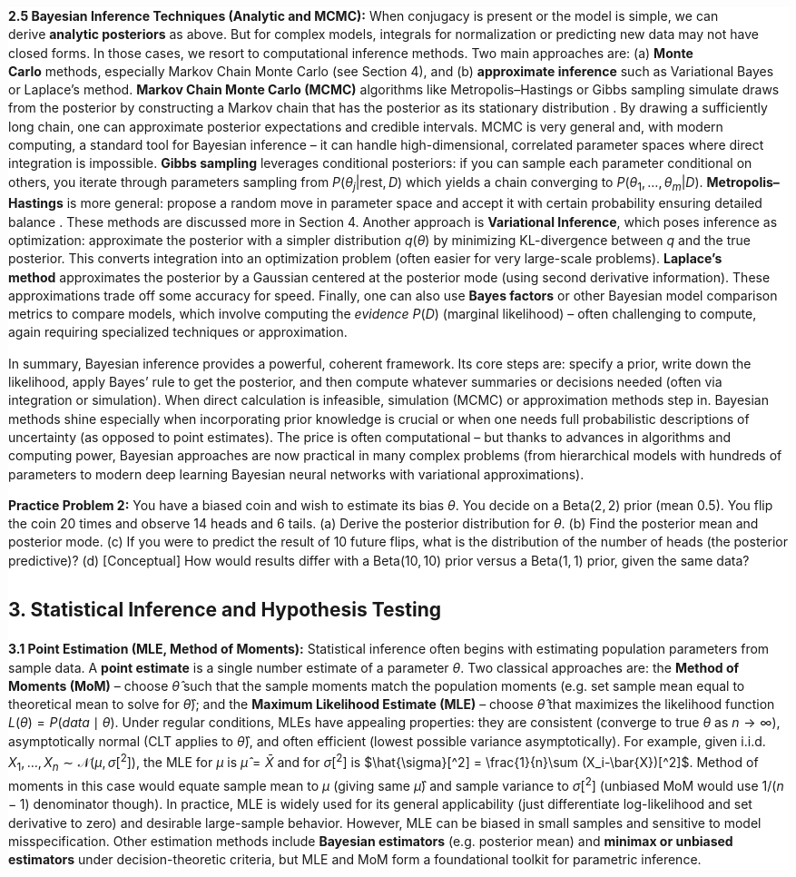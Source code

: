 **2.5 Bayesian Inference Techniques (Analytic and MCMC):** When conjugacy is present or the model is simple, we can derive **analytic posteriors** as above. But for complex models, integrals for normalization or predicting new data may not have closed forms. In those cases, we resort to computational inference methods. Two main approaches are: (a) **Monte Carlo** methods, especially Markov Chain Monte Carlo (see Section 4), and (b) **approximate inference** such as Variational Bayes or Laplace’s method. **Markov Chain Monte Carlo (MCMC)** algorithms like Metropolis–Hastings or Gibbs sampling simulate draws from the posterior by constructing a Markov chain that has the posterior as its stationary distribution . By drawing a sufficiently long chain, one can approximate posterior expectations and credible intervals. MCMC is very general and, with modern computing, a standard tool for Bayesian inference – it can handle high-dimensional, correlated parameter spaces where direct integration is impossible. **Gibbs sampling** leverages conditional posteriors: if you can sample each parameter conditional on others, you iterate through parameters sampling from $P(\theta_j | \text{rest},D)$ which yields a chain converging to $P(\theta_1,\dots,\theta_m | D)$. **Metropolis–Hastings** is more general: propose a random move in parameter space and accept it with certain probability ensuring detailed balance . These methods are discussed more in Section 4. Another approach is **Variational Inference**, which poses inference as optimization: approximate the posterior with a simpler distribution $q(\theta)$ by minimizing KL-divergence between $q$ and the true posterior. This converts integration into an optimization problem (often easier for very large-scale problems). **Laplace’s method** approximates the posterior by a Gaussian centered at the posterior mode (using second derivative information). These approximations trade off some accuracy for speed. Finally, one can also use **Bayes factors** or other Bayesian model comparison metrics to compare models, which involve computing the _evidence_ $P(D)$ (marginal likelihood) – often challenging to compute, again requiring specialized techniques or approximation.

In summary, Bayesian inference provides a powerful, coherent framework. Its core steps are: specify a prior, write down the likelihood, apply Bayes’ rule to get the posterior, and then compute whatever summaries or decisions needed (often via integration or simulation). When direct calculation is infeasible, simulation (MCMC) or approximation methods step in. Bayesian methods shine especially when incorporating prior knowledge is crucial or when one needs full probabilistic descriptions of uncertainty (as opposed to point estimates). The price is often computational – but thanks to advances in algorithms and computing power, Bayesian approaches are now practical in many complex problems (from hierarchical models with hundreds of parameters to modern deep learning Bayesian neural networks with variational approximations).

**Practice Problem 2:** You have a biased coin and wish to estimate its bias $\theta$. You decide on a $\text{Beta}(2,2)$ prior (mean 0.5). You flip the coin 20 times and observe 14 heads and 6 tails. (a) Derive the posterior distribution for $\theta$. (b) Find the posterior mean and posterior mode. (c) If you were to predict the result of 10 future flips, what is the distribution of the number of heads (the posterior predictive)? (d) [Conceptual] How would results differ with a $\text{Beta}(10,10)$ prior versus a $\text{Beta}(1,1)$ prior, given the same data?

## **3. Statistical Inference and Hypothesis Testing**

**3.1 Point Estimation (MLE, Method of Moments):** Statistical inference often begins with estimating population parameters from sample data. A **point estimate** is a single number estimate of a parameter $\theta$. Two classical approaches are: the **Method of Moments (MoM)** – choose $\hat{\theta}$ such that the sample moments match the population moments (e.g. set sample mean equal to theoretical mean to solve for $\hat{\theta}$); and the **Maximum Likelihood Estimate (MLE)** – choose $\hat{\theta}$ that maximizes the likelihood function $L(\theta) = P(data \mid \theta)$. Under regular conditions, MLEs have appealing properties: they are consistent (converge to true $\theta$ as $n\to\infty$), asymptotically normal (CLT applies to $\hat{\theta}$), and often efficient (lowest possible variance asymptotically). For example, given i.i.d. $X_1,\dots,X_n \sim \mathcal{N}(\mu,\sigma[^2])$, the MLE for $\mu$ is $\hat{\mu} = \bar{X}$ and for $\sigma[^2]$ is $\hat{\sigma}[^2] = \frac{1}{n}\sum (X_i-\bar{X})[^2]$. Method of moments in this case would equate sample mean to $\mu$ (giving same $\hat{\mu}$) and sample variance to $\sigma[^2]$ (unbiased MoM would use $1/(n-1)$ denominator though). In practice, MLE is widely used for its general applicability (just differentiate log-likelihood and set derivative to zero) and desirable large-sample behavior. However, MLE can be biased in small samples and sensitive to model misspecification. Other estimation methods include **Bayesian estimators** (e.g. posterior mean) and **minimax or unbiased estimators** under decision-theoretic criteria, but MLE and MoM form a foundational toolkit for parametric inference.


[^1]: **Foundations of Probability and Moments**
[^1]: 1. Probability Basics and Random Variables
[^1]: 2. Expected Value and Variance (First and Second Moments)
[^1]: 3. Higher Moments: Skewness and Kurtosis
[^1]: 4. Discrete vs Continuous Distributions
[^1]: 5. Law of Large Numbers (LLN)
[^1]: 6. Central Limit Theorem (CLT)
[^2]: **Bayesian Statistics**
[^2]: 1. Bayes’ Theorem Derivation and Interpretation
[^2]: 2. Priors, Likelihoods, and Posteriors
[^2]: 3. Conjugate Priors and Bayesian Updates
[^2]: 4. Hierarchical Bayesian Models
[^2]: 5. Bayesian Inference Techniques (Analytic and MCMC)
[^3]: **Statistical Inference and Hypothesis Testing**
[^3]: 1. Point Estimation (MLE, Method of Moments)
[^3]: 2. Confidence Intervals and Interpretation
[^3]: 3. Hypothesis Testing Framework (Null/Alternative, Errors)
[^3]: 4. z-tests and t-tests
[^3]: 5. Chi-Square Tests and ANOVA
[^3]: 6. Non-Parametric Tests (Rank-Based, etc.)
[^3]: 7. Power Analysis and Sample Size Considerations
[^4]: **Simulation and Monte Carlo Methods**
[^4]: 1. Monte Carlo Simulation Basics
[^4]: 2. Monte Carlo Integration and Law of Large Numbers Demonstration
[^4]: 3. Importance Sampling
[^4]: 4. Markov Chain Monte Carlo (MCMC) – Metropolis-Hastings
[^4]: 5. Gibbs Sampling
[^4]: 6. Convergence Diagnostics (Gelman-Rubin $\hat{R}$, etc.)
[^5]: **Causal Inference**
[^5]: 1. Causation vs Correlation; Counterfactual Reasoning
[^5]: 2. Potential Outcomes Framework (Rubin/Neyman)
[^5]: 3. Directed Acyclic Graphs (DAGs) and Structural Causal Models
[^5]: 4. Treatment Effect Estimation Methods
[^5]: 5. Propensity Score Matching
[^5]: 6. Instrumental Variables
[^5]: 7. Difference-in-Differences
[^6]: **Machine Learning Algorithms**
[^6]: 1. Supervised Learning Overview
[^6]: 2. Linear Regression (OLS Derivation)
[^6]: 3. Logistic Regression
[^6]: 4. Regularization: Ridge and Lasso
[^6]: 5. Naive Bayes Classifier
[^6]: 6. Decision Trees and Overfitting/Pruning
[^6]: 7. k-Nearest Neighbors (k-NN)
[^6]: 8. Support Vector Machines (SVMs)
[^6]: 9. Ensemble Methods: Bagging, Random Forests
[^6]: 10. Boosting and Gradient Boosted Trees
[^7]: **Deep Learning and Advanced Models**
[^7]: 1. Neural Network Fundamentals and Backpropagation
[^7]: 2. Activation Functions (Sigmoid, ReLU, etc.)
[^7]: 3. Convolutional Neural Networks (CNNs)
[^7]: 4. Recurrent Neural Networks (RNNs) and LSTMs
[^7]: 5. Attention Mechanisms and Transformers
[^7]: 6. Graph Neural Networks (GNNs)
[^7]: 7. BERT and Pre-trained Language Models
[^7]: 8. Learning Counterfactuals with Neural Nets (Causal ML)
[^8]: **Applications and Case Studies**
[^8]: 1. Time Series Forecasting (ARIMA, Prophet, LSTMs)
[^8]: 2. Tabular Data Regression & Classification
[^8]: 3. Model Evaluation Metrics (Accuracy, AUC, Precision/Recall)
[^8]: 4. Calibration and Reliability of Predictions
[^8]: 5. Overfitting, Cross-Validation, and Model Selection
[^9]: **Visualizations, Tools, and Practical Tips**
[^9]: 1. Data Visualization with Python (Plotly Example)
[^9]: 2. Example: Visualizing the Central Limit Theorem
[^9]: 3. LaTeX/TikZ for Model Diagrams (Example Code)
[^9]: 4. Mermaid for Workflow Diagrams (Example Code)
[^10]: **Conclusion and Further Reading**